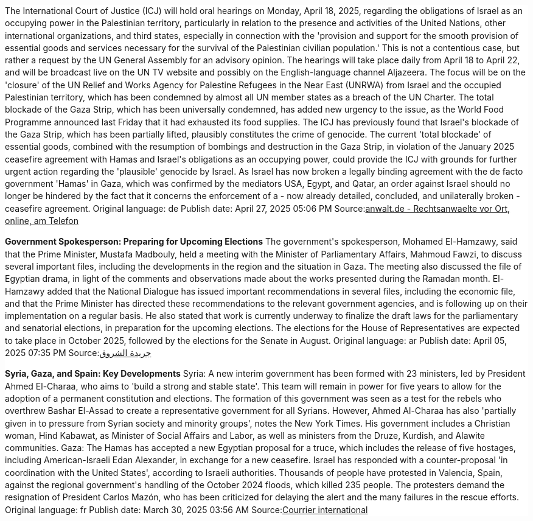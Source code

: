 The International Court of Justice (ICJ) will hold oral hearings on Monday, April 18, 2025, regarding the obligations of Israel as an occupying power in the Palestinian territory, particularly in relation to the presence and activities of the United Nations, other international organizations, and third states, especially in connection with the 'provision and support for the smooth provision of essential goods and services necessary for the survival of the Palestinian civilian population.' This is not a contentious case, but rather a request by the UN General Assembly for an advisory opinion. The hearings will take place daily from April 18 to April 22, and will be broadcast live on the UN TV website and possibly on the English-language channel Aljazeera. The focus will be on the 'closure' of the UN Relief and Works Agency for Palestine Refugees in the Near East (UNRWA) from Israel and the occupied Palestinian territory, which has been condemned by almost all UN member states as a breach of the UN Charter. The total blockade of the Gaza Strip, which has been universally condemned, has added new urgency to the issue, as the World Food Programme announced last Friday that it had exhausted its food supplies. The ICJ has previously found that Israel's blockade of the Gaza Strip, which has been partially lifted, plausibly constitutes the crime of genocide. The current 'total blockade' of essential goods, combined with the resumption of bombings and destruction in the Gaza Strip, in violation of the January 2025 ceasefire agreement with Hamas and Israel's obligations as an occupying power, could provide the ICJ with grounds for further urgent action regarding the 'plausible' genocide by Israel. As Israel has now broken a legally binding agreement with the de facto government 'Hamas' in Gaza, which was confirmed by the mediators USA, Egypt, and Qatar, an order against Israel should no longer be hindered by the fact that it concerns the enforcement of a - now already detailed, concluded, and unilaterally broken - ceasefire agreement.
Original language: de
Publish date: April 27, 2025 05:06 PM
Source:[anwalt.de - Rechtsanwaelte vor Ort, online, am Telefon](https://www.anwalt.de/rechtstipps/voelkermordfall-gaza-verhandlung-vor-dem-igh-betreffend-unrwa-in-der-naechsten-woche-243641.html)

**Government Spokesperson: Preparing for Upcoming Elections**
The government's spokesperson, Mohamed El-Hamzawy, said that the Prime Minister, Mustafa Madbouly, held a meeting with the Minister of Parliamentary Affairs, Mahmoud Fawzi, to discuss several important files, including the developments in the region and the situation in Gaza. The meeting also discussed the file of Egyptian drama, in light of the comments and observations made about the works presented during the Ramadan month. El-Hamzawy added that the National Dialogue has issued important recommendations in several files, including the economic file, and that the Prime Minister has directed these recommendations to the relevant government agencies, and is following up on their implementation on a regular basis. He also stated that work is currently underway to finalize the draft laws for the parliamentary and senatorial elections, in preparation for the upcoming elections. The elections for the House of Representatives are expected to take place in October 2025, followed by the elections for the Senate in August.
Original language: ar
Publish date: April 05, 2025 07:35 PM
Source:[جريدة الشروق](https://www.shorouknews.com/news/view.aspx?cdate=05042025&id=7d7afc35-e041-4350-a32e-e9d8ab9d3f00)

**Syria, Gaza, and Spain: Key Developments**
Syria: A new interim government has been formed with 23 ministers, led by President Ahmed El-Charaa, who aims to 'build a strong and stable state'. This team will remain in power for five years to allow for the adoption of a permanent constitution and elections. The formation of this government was seen as a test for the rebels who overthrew Bashar El-Assad to create a representative government for all Syrians. However, Ahmed Al-Charaa has also 'partially given in to pressure from Syrian society and minority groups', notes the New York Times. His government includes a Christian woman, Hind Kabawat, as Minister of Social Affairs and Labor, as well as ministers from the Druze, Kurdish, and Alawite communities. Gaza: The Hamas has accepted a new Egyptian proposal for a truce, which includes the release of five hostages, including American-Israeli Edan Alexander, in exchange for a new ceasefire. Israel has responded with a counter-proposal 'in coordination with the United States', according to Israeli authorities. Thousands of people have protested in Valencia, Spain, against the regional government's handling of the October 2024 floods, which killed 235 people. The protesters demand the resignation of President Carlos Mazón, who has been criticized for delaying the alert and the many failures in the rescue efforts.
Original language: fr
Publish date: March 30, 2025 03:56 AM
Source:[Courrier international](https://www.courrierinternational.com/article/pendant-que-vous-dormiez-syrie-gaza-et-espagne-les-informations-de-la-nuit_229320)
